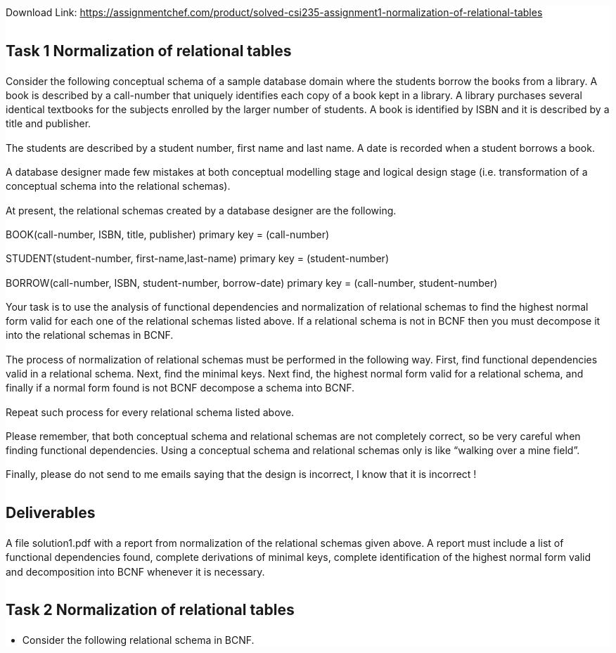 Download Link: https://assignmentchef.com/product/solved-csi235-assignment1-normalization-of-relational-tables
<br>
<h2>Task 1 Normalization of relational tables</h2>

Consider the following conceptual schema of a sample database domain where the students borrow the books from a library. A book is described by a call-number that uniquely identifies each copy of a book kept in a library. A library purchases several identical textbooks for the subjects enrolled by the larger number of students. A book is identified by ISBN and it is described by a title and publisher.

The students are described by a student number, first name and last name. A date is recorded when a student borrows a book.

A database designer made few mistakes at both conceptual modelling stage and logical design stage (i.e. transformation of a conceptual schema into the relational schemas).

At present, the relational schemas created by a database designer are the following.

BOOK(call-number, ISBN, title, publisher)  primary key = (call-number)

STUDENT(student-number, first-name,last-name) primary key = (student-number)

BORROW(call-number, ISBN, student-number, borrow-date) primary key = (call-number, student-number)

Your task is to use the analysis of functional dependencies and normalization of relational schemas to find the highest normal form valid for each one of the relational schemas listed above. If a relational schema is not in BCNF then you must decompose it into the relational schemas in BCNF.

The process of normalization of relational schemas must be performed in the following way. First, find functional dependencies valid in a relational schema. Next, find the minimal keys. Next find, the highest normal form valid for a relational schema, and finally if a normal form found is not BCNF decompose a schema into BCNF.

Repeat such process for every relational schema listed above.

Please remember, that both conceptual schema and relational schemas are not completely correct, so be very careful when finding functional dependencies. Using a conceptual schema and relational schemas only is like “walking over a mine field”.

Finally, please do not send to me emails saying that the design is incorrect, I know that it is incorrect !

<h2>Deliverables</h2>

A file solution1.pdf with a report from normalization of the relational schemas given above. A report must include a list of functional dependencies found, complete derivations of minimal keys, complete identification of the highest normal form valid and decomposition into BCNF whenever it is necessary.

<u>                                                                                                                                                </u>

<h2>Task 2  Normalization of relational tables</h2>

<ul>

 <li>Consider the following relational schema in BCNF.</li>

</ul>
